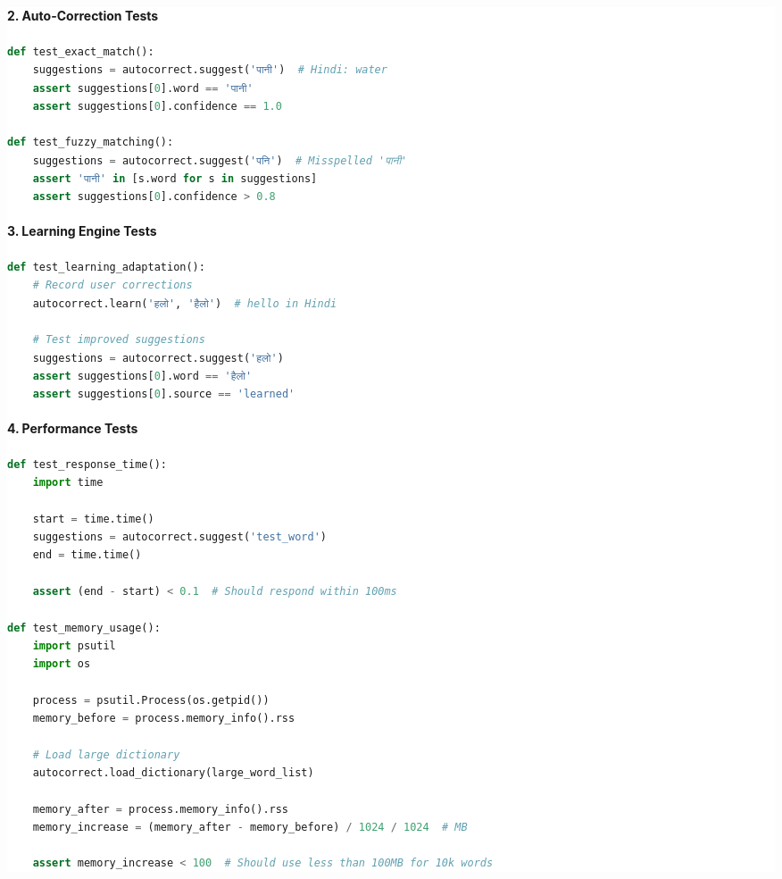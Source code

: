 ```python
```

#### 2. **Auto-Correction Tests**

```python
def test_exact_match():
    suggestions = autocorrect.suggest('पानी')  # Hindi: water
    assert suggestions[0].word == 'पानी'
    assert suggestions[0].confidence == 1.0

def test_fuzzy_matching():
    suggestions = autocorrect.suggest('पनि')  # Misspelled 'पानी'
    assert 'पानी' in [s.word for s in suggestions]
    assert suggestions[0].confidence > 0.8
```

#### 3. **Learning Engine Tests**

```python
def test_learning_adaptation():
    # Record user corrections
    autocorrect.learn('हलो', 'हैलो')  # hello in Hindi
    
    # Test improved suggestions
    suggestions = autocorrect.suggest('हलो')
    assert suggestions[0].word == 'हैलो'
    assert suggestions[0].source == 'learned'
```

#### 4. **Performance Tests**

```python
def test_response_time():
    import time
    
    start = time.time()
    suggestions = autocorrect.suggest('test_word')
    end = time.time()
    
    assert (end - start) < 0.1  # Should respond within 100ms

def test_memory_usage():
    import psutil
    import os
    
    process = psutil.Process(os.getpid())
    memory_before = process.memory_info().rss
    
    # Load large dictionary
    autocorrect.load_dictionary(large_word_list)
    
    memory_after = process.memory_info().rss
    memory_increase = (memory_after - memory_before) / 1024 / 1024  # MB
    
    assert memory_increase < 100  # Should use less than 100MB for 10k words
```
